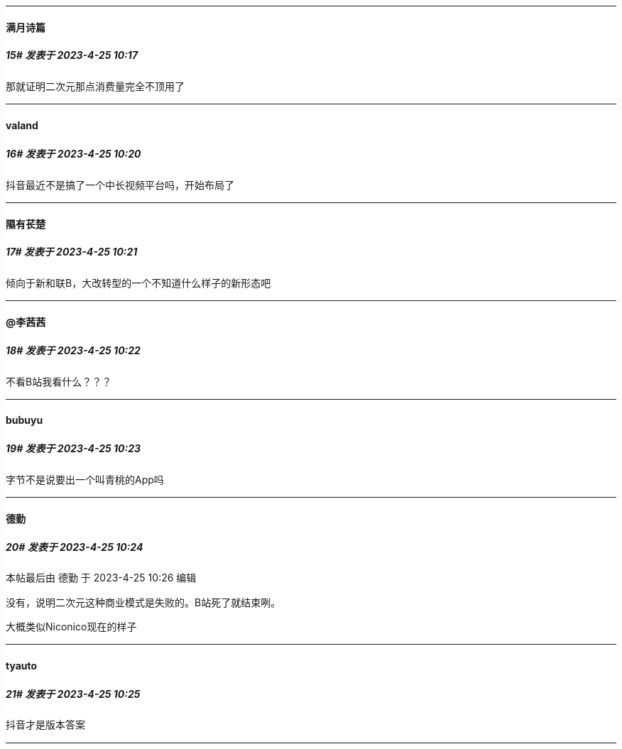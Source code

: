 *****

####  满月诗篇  
##### 15#       发表于 2023-4-25 10:17

那就证明二次元那点消费量完全不顶用了

*****

####  valand  
##### 16#       发表于 2023-4-25 10:20

抖音最近不是搞了一个中长视频平台吗，开始布局了

*****

####  隰有苌楚  
##### 17#       发表于 2023-4-25 10:21

倾向于新和联B，大改转型的一个不知道什么样子的新形态吧

*****

####  @李茜茜  
##### 18#       发表于 2023-4-25 10:22

不看B站我看什么？？？

*****

####  bubuyu  
##### 19#       发表于 2023-4-25 10:23

字节不是说要出一个叫青桃的App吗

*****

####  德勤  
##### 20#       发表于 2023-4-25 10:24

 本帖最后由 德勤 于 2023-4-25 10:26 编辑 

没有，说明二次元这种商业模式是失败的。B站死了就结束咧。

大概类似Niconico现在的样子

*****

####  tyauto  
##### 21#       发表于 2023-4-25 10:25

抖音才是版本答案

*****
